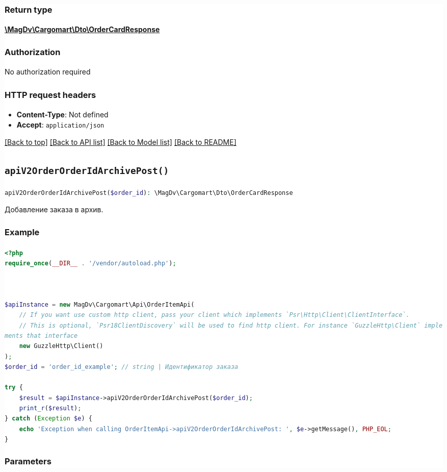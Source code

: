 ### Return type

[**\MagDv\Cargomart\Dto\OrderCardResponse**](../Model/OrderCardResponse.md)

### Authorization

No authorization required

### HTTP request headers

- **Content-Type**: Not defined
- **Accept**: `application/json`

[[Back to top]](#) [[Back to API list]](../../README.md#endpoints)
[[Back to Model list]](../../README.md#models)
[[Back to README]](../../README.md)

## `apiV2OrderOrderIdArchivePost()`

```php
apiV2OrderOrderIdArchivePost($order_id): \MagDv\Cargomart\Dto\OrderCardResponse
```

Добавление заказа в архив.

### Example

```php
<?php
require_once(__DIR__ . '/vendor/autoload.php');



$apiInstance = new MagDv\Cargomart\Api\OrderItemApi(
    // If you want use custom http client, pass your client which implements `Psr\Http\Client\ClientInterface`.
    // This is optional, `Psr18ClientDiscovery` will be used to find http client. For instance `GuzzleHttp\Client` implements that interface
    new GuzzleHttp\Client()
);
$order_id = 'order_id_example'; // string | Идентификатор заказа

try {
    $result = $apiInstance->apiV2OrderOrderIdArchivePost($order_id);
    print_r($result);
} catch (Exception $e) {
    echo 'Exception when calling OrderItemApi->apiV2OrderOrderIdArchivePost: ', $e->getMessage(), PHP_EOL;
}
```

### Parameters
